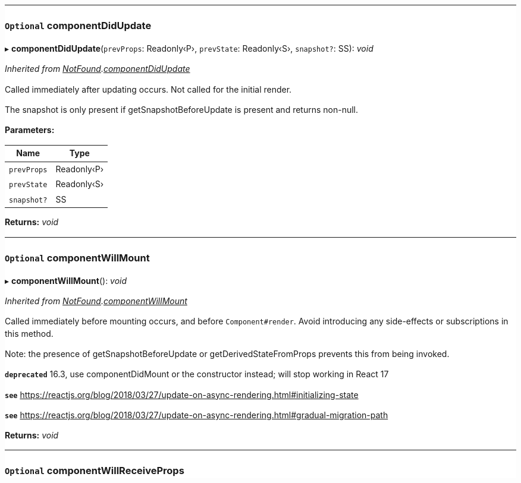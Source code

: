 ___

### <a id="markdown-header-optional-componentdidupdate" name="markdown-header-optional-componentdidupdate"></a> `Optional` componentDidUpdate

▸ **componentDidUpdate**(`prevProps`: Readonly‹P›, `prevState`: Readonly‹S›, `snapshot?`: SS): *void*

*Inherited from [NotFound](notfound.md).[componentDidUpdate](notfound.md#markdown-header-optional-componentdidupdate)*

Called immediately after updating occurs. Not called for the initial render.

The snapshot is only present if getSnapshotBeforeUpdate is present and returns non-null.

**Parameters:**

Name | Type |
------ | ------ |
`prevProps` | Readonly‹P› |
`prevState` | Readonly‹S› |
`snapshot?` | SS |

**Returns:** *void*

___

### <a id="markdown-header-optional-componentwillmount" name="markdown-header-optional-componentwillmount"></a> `Optional` componentWillMount

▸ **componentWillMount**(): *void*

*Inherited from [NotFound](notfound.md).[componentWillMount](notfound.md#markdown-header-optional-componentwillmount)*

Called immediately before mounting occurs, and before `Component#render`.
Avoid introducing any side-effects or subscriptions in this method.

Note: the presence of getSnapshotBeforeUpdate or getDerivedStateFromProps
prevents this from being invoked.

**`deprecated`** 16.3, use componentDidMount or the constructor instead; will stop working in React 17

**`see`** https://reactjs.org/blog/2018/03/27/update-on-async-rendering.html#initializing-state

**`see`** https://reactjs.org/blog/2018/03/27/update-on-async-rendering.html#gradual-migration-path

**Returns:** *void*

___

### <a id="markdown-header-optional-componentwillreceiveprops" name="markdown-header-optional-componentwillreceiveprops"></a> `Optional` componentWillReceiveProps
